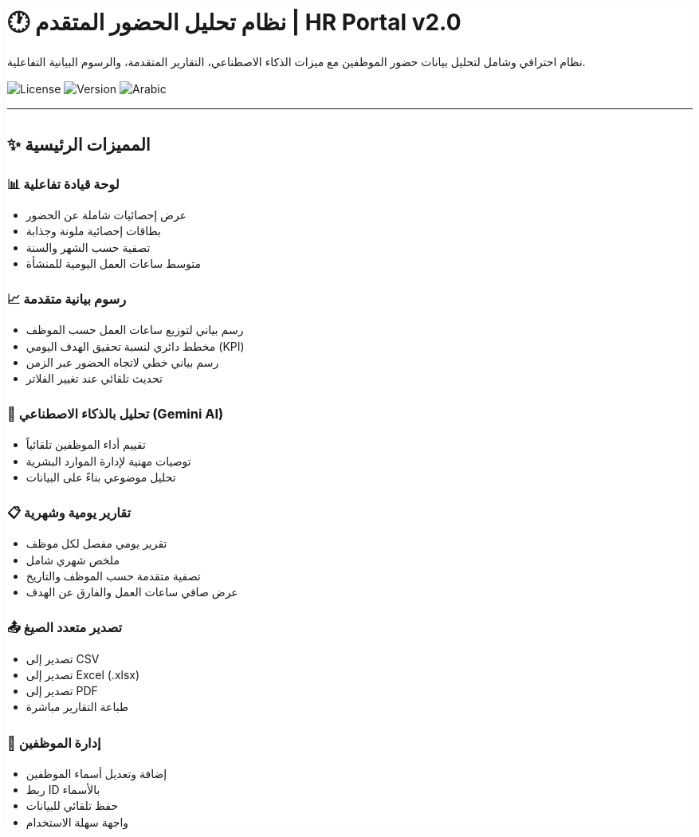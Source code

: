 # 🕐 نظام تحليل الحضور المتقدم | HR Portal v2.0

نظام احترافي وشامل لتحليل بيانات حضور الموظفين مع ميزات الذكاء الاصطناعي، التقارير المتقدمة، والرسوم البيانية التفاعلية.

![License](https://img.shields.io/badge/license-MIT-blue.svg)
![Version](https://img.shields.io/badge/version-2.0-green.svg)
![Arabic](https://img.shields.io/badge/language-العربية-orange.svg)

---

## ✨ المميزات الرئيسية

### 📊 **لوحة قيادة تفاعلية**
- عرض إحصائيات شاملة عن الحضور
- بطاقات إحصائية ملونة وجذابة
- تصفية حسب الشهر والسنة
- متوسط ساعات العمل اليومية للمنشأة

### 📈 **رسوم بيانية متقدمة**
- رسم بياني لتوزيع ساعات العمل حسب الموظف
- مخطط دائري لنسبة تحقيق الهدف اليومي (KPI)
- رسم بياني خطي لاتجاه الحضور عبر الزمن
- تحديث تلقائي عند تغيير الفلاتر

### 🤖 **تحليل بالذكاء الاصطناعي (Gemini AI)**
- تقييم أداء الموظفين تلقائياً
- توصيات مهنية لإدارة الموارد البشرية
- تحليل موضوعي بناءً على البيانات

### 📋 **تقارير يومية وشهرية**
- تقرير يومي مفصل لكل موظف
- ملخص شهري شامل
- تصفية متقدمة حسب الموظف والتاريخ
- عرض صافي ساعات العمل والفارق عن الهدف

### 📤 **تصدير متعدد الصيغ**
- تصدير إلى CSV
- تصدير إلى Excel (.xlsx)
- تصدير إلى PDF
- طباعة التقارير مباشرة

### 👥 **إدارة الموظفين**
- إضافة وتعديل أسماء الموظفين
- ربط ID بالأسماء
- حفظ تلقائي للبيانات
- واجهة سهلة الاستخدام
